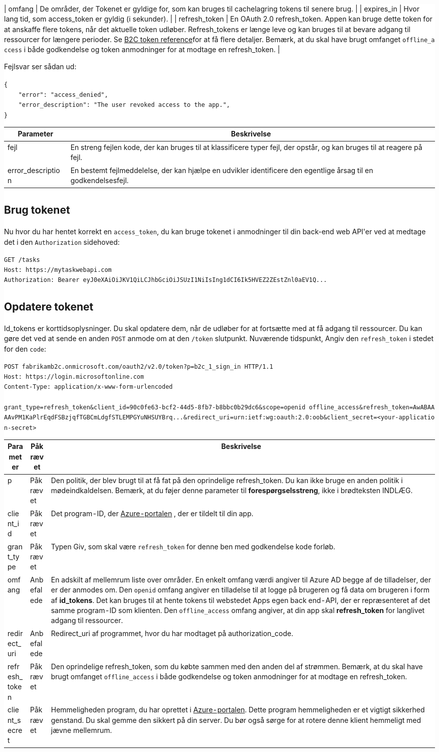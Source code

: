 | omfang | De områder, der Tokenet er gyldige for, som kan bruges til cachelagring tokens til senere brug. |
| expires_in | Hvor lang tid, som access_token er gyldig (i sekunder). |
| refresh_token | En OAuth 2.0 refresh_token. Appen kan bruge dette token for at anskaffe flere tokens, når det aktuelle token udløber.  Refresh_tokens er længe leve og kan bruges til at bevare adgang til ressourcer for længere perioder. Se [B2C token reference](active-directory-b2c-reference-tokens.md)for at få flere detaljer. Bemærk, at du skal have brugt omfanget `offline_access` i både godkendelse og token anmodninger for at modtage en refresh_token. |

Fejlsvar ser sådan ud:

```
{
    "error": "access_denied",
    "error_description": "The user revoked access to the app.",
}
```

| Parameter | Beskrivelse |
| ----------------------- | ------------------------------- |
| fejl | En streng fejlen kode, der kan bruges til at klassificere typer fejl, der opstår, og kan bruges til at reagere på fejl. |
| error_description | En bestemt fejlmeddelelse, der kan hjælpe en udvikler identificere den egentlige årsag til en godkendelsesfejl. |

## <a name="use-the-token"></a>Brug tokenet
Nu hvor du har hentet korrekt en `access_token`, du kan bruge tokenet i anmodninger til din back-end web API'er ved at medtage det i den `Authorization` sidehoved:

```
GET /tasks
Host: https://mytaskwebapi.com
Authorization: Bearer eyJ0eXAiOiJKV1QiLCJhbGciOiJSUzI1NiIsIng1dCI6Ik5HVEZ2ZEstZnl0aEV1Q...
```

## <a name="refresh-the-token"></a>Opdatere tokenet
Id_tokens er korttidsoplysninger. Du skal opdatere dem, når de udløber for at fortsætte med at få adgang til ressourcer. Du kan gøre det ved at sende en anden `POST` anmode om at den `/token` slutpunkt. Nuværende tidspunkt, Angiv den `refresh_token` i stedet for den `code`:

```
POST fabrikamb2c.onmicrosoft.com/oauth2/v2.0/token?p=b2c_1_sign_in HTTP/1.1
Host: https://login.microsoftonline.com
Content-Type: application/x-www-form-urlencoded

grant_type=refresh_token&client_id=90c0fe63-bcf2-44d5-8fb7-b8bbc0b29dc6&scope=openid offline_access&refresh_token=AwABAAAAvPM1KaPlrEqdFSBzjqfTGBCmLdgfSTLEMPGYuNHSUYBrq...&redirect_uri=urn:ietf:wg:oauth:2.0:oob&client_secret=<your-application-secret>
```

| Parameter | Påkrævet | Beskrivelse |
| ----------------------- | ------------------------------- | -------- |
| p | Påkrævet | Den politik, der blev brugt til at få fat på den oprindelige refresh_token. Du kan ikke bruge en anden politik i mødeindkaldelsen. Bemærk, at du føjer denne parameter til **forespørgselsstreng**, ikke i brødteksten INDLÆG. |
| client_id | Påkrævet | Det program-ID, der [Azure-portalen](https://portal.azure.com/) , der er tildelt til din app. |
| grant_type | Påkrævet | Typen Giv, som skal være `refresh_token` for denne ben med godkendelse kode forløb. |
| omfang | Anbefalede | En adskilt af mellemrum liste over områder. En enkelt omfang værdi angiver til Azure AD begge af de tilladelser, der er der anmodes om. Den `openid` omfang angiver en tilladelse til at logge på brugeren og få data om brugeren i form af **id_tokens**. Det kan bruges til at hente tokens til webstedet Apps egen back end-API, der er repræsenteret af det samme program-ID som klienten. Den `offline_access` omfang angiver, at din app skal **refresh_token** for langlivet adgang til ressourcer. |
| redirect_uri | Anbefalede | Redirect_uri af programmet, hvor du har modtaget på authorization_code. |
| refresh_token | Påkrævet | Den oprindelige refresh_token, som du købte sammen med den anden del af strømmen. Bemærk, at du skal have brugt omfanget `offline_access` i både godkendelse og token anmodninger for at modtage en refresh_token. |
| client_secret | Påkrævet | Hemmeligheden program, du har oprettet i [Azure-portalen](https://portal.azure.com/). Dette program hemmeligheden er et vigtigt sikkerhed genstand. Du skal gemme den sikkert på din server. Du bør også sørge for at rotere denne klient hemmeligt med jævne mellemrum. |
